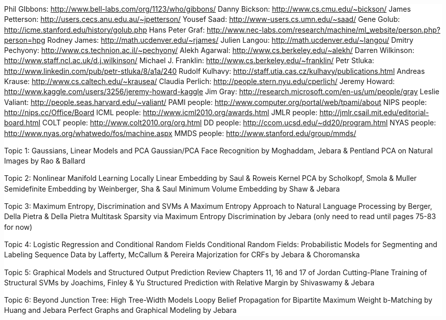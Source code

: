 Phil GIbbons: http://www.bell-labs.com/org/1123/who/gibbons/
Danny Bickson: http://www.cs.cmu.edu/~bickson/
James Petterson: http://users.cecs.anu.edu.au/~jpetterson/
Yousef Saad: http://www-users.cs.umn.edu/~saad/
Gene Golub: http://icme.stanford.edu/history/golub.php
Hans Peter Graf: http://www.nec-labs.com/research/machine/ml_website/person.php?person=hpg
Rodney James: http://math.ucdenver.edu/~rjames/
Julien Langou: http://math.ucdenver.edu/~langou/
Dmitry Pechyony: http://www.cs.technion.ac.il/~pechyony/
Alekh Agarwal: http://www.cs.berkeley.edu/~alekh/
Darren Wilkinson: http://www.staff.ncl.ac.uk/d.j.wilkinson/
Michael J. Franklin: http://www.cs.berkeley.edu/~franklin/
Petr Stluka: http://www.linkedin.com/pub/petr-stluka/8/a1a/240
Rudolf Kulhavy: http://staff.utia.cas.cz/kulhavy/publications.html
Andreas Krause: http://www.cs.caltech.edu/~krausea/
Claudia Perlich: http://people.stern.nyu.edu/cperlich/
Jeremy Howard: http://www.kaggle.com/users/3256/jeremy-howard-kaggle
Jim Gray: http://research.microsoft.com/en-us/um/people/gray
Leslie Valiant: http://people.seas.harvard.edu/~valiant/
PAMI people: http://www.computer.org/portal/web/tpami/about
NIPS people: http://nips.cc/Office/Board
ICML people: http://www.icml2010.org/awards.html
JMLR people: http://jmlr.csail.mit.edu/editorial-board.html
COLT people: http://www.colt2010.org/org.html
DD people: http://ccom.ucsd.edu/~dd20/program.html
NYAS people: http://www.nyas.org/whatwedo/fos/machine.aspx
MMDS people: http://www.stanford.edu/group/mmds/

Topic 1: Gaussians, Linear Models and PCA
Gaussian/PCA Face Recognition by Moghaddam, Jebara & Pentland
PCA on Natural Images by Rao & Ballard

Topic 2: Nonlinear Manifold Learning
Locally Linear Embedding by Saul & Roweis
Kernel PCA by Scholkopf, Smola & Muller
Semidefinite Embedding by Weinberger, Sha & Saul
Minimum Volume Embedding by Shaw & Jebara

Topic 3: Maximum Entropy, Discrimination and SVMs
A Maximum Entropy Approach to Natural Language Processing by Berger, Della Pietra & Della Pietra
Multitask Sparsity via Maximum Entropy Discrimination by Jebara (only need to read until pages 75-83 for now)

Topic 4: Logistic Regression and Conditional Random Fields
Conditional Random Fields: Probabilistic Models for Segmenting and Labeling Sequence Data by Lafferty, McCallum & Pereira
Majorization for CRFs by Jebara & Choromanska

Topic 5: Graphical Models and Structured Output Prediction
Review Chapters 11, 16 and 17 of Jordan
Cutting-Plane Training of Structural SVMs by Joachims, Finley & Yu
Structured Prediction with Relative Margin by Shivaswamy & Jebara

Topic 6: Beyond Junction Tree: High Tree-Width Models
Loopy Belief Propagation for Bipartite Maximum Weight b-Matching by Huang and Jebara
Perfect Graphs and Graphical Modeling by Jebara

